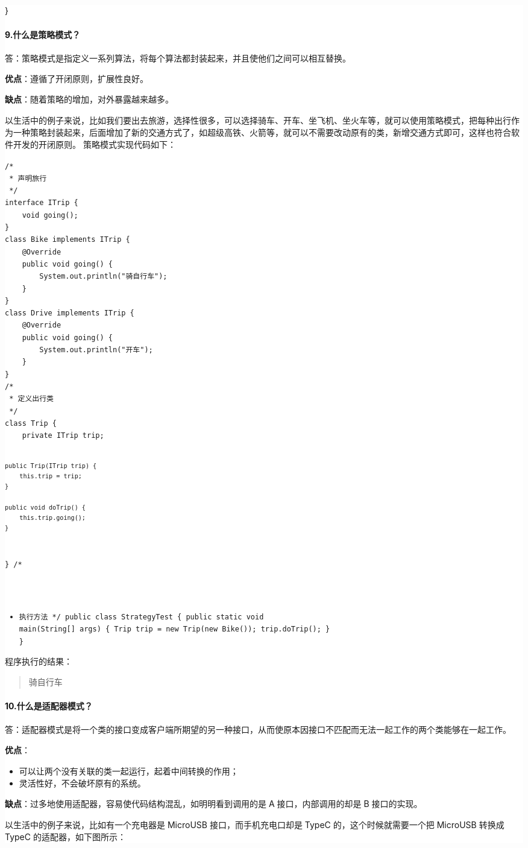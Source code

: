 }
</code></pre>
<h4 id="9">9.什么是策略模式？</h4>
<p>答：策略模式是指定义一系列算法，将每个算法都封装起来，并且使他们之间可以相互替换。</p>
<p><strong>优点</strong>：遵循了开闭原则，扩展性良好。</p>
<p><strong>缺点</strong>：随着策略的增加，对外暴露越来越多。</p>
<p>以生活中的例子来说，比如我们要出去旅游，选择性很多，可以选择骑车、开车、坐飞机、坐火车等，就可以使用策略模式，把每种出行作为一种策略封装起来，后面增加了新的交通方式了，如超级高铁、火箭等，就可以不需要改动原有的类，新增交通方式即可，这样也符合软件开发的开闭原则。
策略模式实现代码如下：</p>
<pre><code class="java language-java">/*
 * 声明旅行
 */
interface ITrip {
    void going();
}
class Bike implements ITrip {
    @Override
    public void going() {
        System.out.println("骑自行车");
    }
}
class Drive implements ITrip {
    @Override
    public void going() {
        System.out.println("开车");
    }
}
/*
 * 定义出行类
 */
class Trip {
    private ITrip trip;

    public Trip(ITrip trip) {
        this.trip = trip;
    }

    public void doTrip() {
        this.trip.going();
    }
}
/*
 * 执行方法
 */
public class StrategyTest {
    public static void main(String[] args) {
        Trip trip = new Trip(new Bike());
        trip.doTrip();
    }
}
</code></pre>
<p>程序执行的结果：</p>
<blockquote>
  <p>骑自行车</p>
</blockquote>
<h4 id="10">10.什么是适配器模式？</h4>
<p>答：适配器模式是将一个类的接口变成客户端所期望的另一种接口，从而使原本因接口不匹配而无法一起工作的两个类能够在一起工作。</p>
<p><strong>优点</strong>：</p>
<ul>
<li>可以让两个没有关联的类一起运行，起着中间转换的作用；</li>
<li>灵活性好，不会破坏原有的系统。</li>
</ul>
<p><strong>缺点</strong>：过多地使用适配器，容易使代码结构混乱，如明明看到调用的是 A 接口，内部调用的却是 B 接口的实现。</p>
<p>以生活中的例子来说，比如有一个充电器是 MicroUSB 接口，而手机充电口却是 TypeC 的，这个时候就需要一个把 MicroUSB 转换成 TypeC 的适配器，如下图所示：</p>